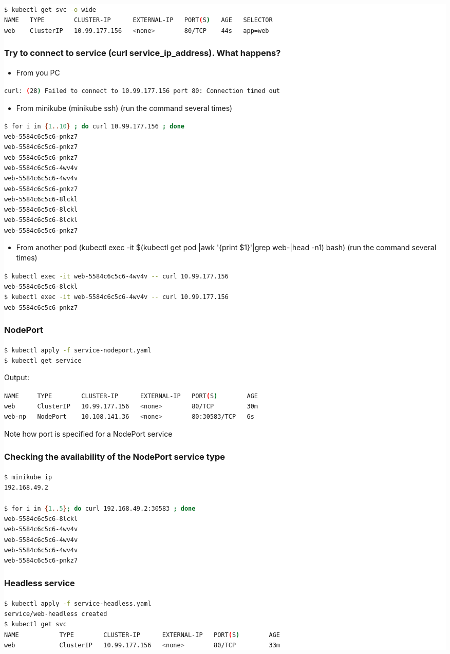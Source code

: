 ```bash
$ kubectl get svc -o wide
NAME   TYPE        CLUSTER-IP      EXTERNAL-IP   PORT(S)   AGE   SELECTOR
web    ClusterIP   10.99.177.156   <none>        80/TCP    44s   app=web
```
### Try to connect to service (curl service_ip_address). What happens?
* From you PC
```bash
curl: (28) Failed to connect to 10.99.177.156 port 80: Connection timed out
```
* From minikube (minikube ssh) (run the command several times)
```bash
$ for i in {1..10} ; do curl 10.99.177.156 ; done
web-5584c6c5c6-pnkz7
web-5584c6c5c6-pnkz7
web-5584c6c5c6-pnkz7
web-5584c6c5c6-4wv4v
web-5584c6c5c6-4wv4v
web-5584c6c5c6-pnkz7
web-5584c6c5c6-8lckl
web-5584c6c5c6-8lckl
web-5584c6c5c6-8lckl
web-5584c6c5c6-pnkz7
```
* From another pod (kubectl exec -it $(kubectl get pod |awk '{print $1}'|grep web-|head -n1) bash) (run the command several times)
```bash
$ kubectl exec -it web-5584c6c5c6-4wv4v -- curl 10.99.177.156
web-5584c6c5c6-8lckl
$ kubectl exec -it web-5584c6c5c6-4wv4v -- curl 10.99.177.156
web-5584c6c5c6-pnkz7
```
### NodePort
```bash
$ kubectl apply -f service-nodeport.yaml
$ kubectl get service
```
Output:
```bash
NAME     TYPE        CLUSTER-IP      EXTERNAL-IP   PORT(S)        AGE
web      ClusterIP   10.99.177.156   <none>        80/TCP         30m
web-np   NodePort    10.108.141.36   <none>        80:30583/TCP   6s
```
Note how port is specified for a NodePort service
### Checking the availability of the NodePort service type
```bash
$ minikube ip
192.168.49.2

$ for i in {1..5}; do curl 192.168.49.2:30583 ; done
web-5584c6c5c6-8lckl
web-5584c6c5c6-4wv4v
web-5584c6c5c6-4wv4v
web-5584c6c5c6-4wv4v
web-5584c6c5c6-pnkz7
```
### Headless service
```bash
$ kubectl apply -f service-headless.yaml
service/web-headless created
$ kubectl get svc
NAME           TYPE        CLUSTER-IP      EXTERNAL-IP   PORT(S)        AGE
web            ClusterIP   10.99.177.156   <none>        80/TCP         33m
```